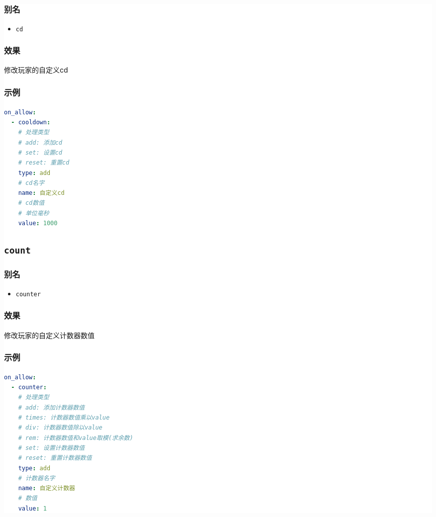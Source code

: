 ### 别名

- `cd`

### 效果

修改玩家的自定义cd

### 示例

```yaml
on_allow:
  - cooldown:
    # 处理类型
    # add: 添加cd
    # set: 设置cd
    # reset: 重置cd
    type: add
    # cd名字
    name: 自定义cd
    # cd数值
    # 单位毫秒
    value: 1000
```

## `count`

### 别名

- `counter`

### 效果

修改玩家的自定义计数器数值

### 示例

```yaml
on_allow:
  - counter:
    # 处理类型
    # add: 添加计数器数值
    # times: 计数器数值乘以value
    # div: 计数器数值除以value
    # rem: 计数器数值和value取模(求余数)
    # set: 设置计数器数值
    # reset: 重置计数器数值
    type: add
    # 计数器名字
    name: 自定义计数器
    # 数值
    value: 1
```
